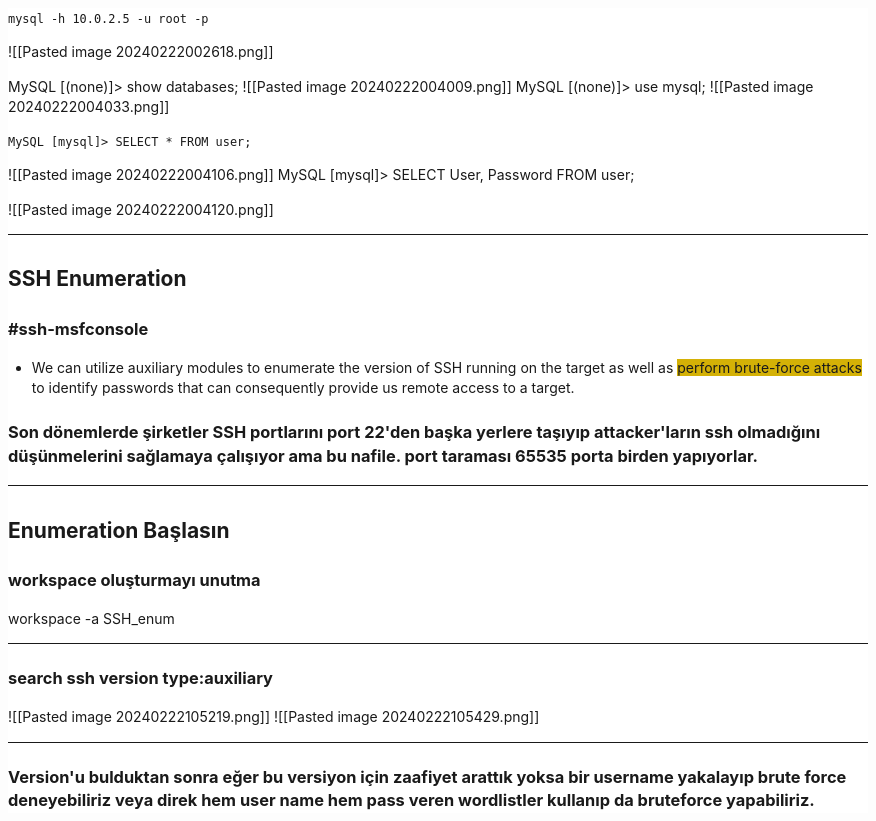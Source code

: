 ```
mysql -h 10.0.2.5 -u root -p 
```
![[Pasted image 20240222002618.png]]

MySQL [(none)]> show databases;
![[Pasted image 20240222004009.png]]
MySQL [(none)]> use mysql;
![[Pasted image 20240222004033.png]]
```
MySQL [mysql]> SELECT * FROM user;
```
![[Pasted image 20240222004106.png]]
MySQL [mysql]> SELECT User, Password FROM user;

![[Pasted image 20240222004120.png]]

---

## SSH Enumeration

### #ssh-msfconsole

+ We can utilize auxiliary modules to enumerate the version of SSH running on the target as well as <span style="background:#d4b106">perform brute-force attacks</span> to identify passwords that can consequently provide us remote access to a target.

### Son dönemlerde şirketler SSH portlarını port 22'den başka yerlere taşıyıp attacker'ların ssh olmadığını düşünmelerini sağlamaya çalışıyor ama bu nafile. port taraması 65535 porta birden yapıyorlar.

---
## Enumeration Başlasın
### workspace oluşturmayı unutma

workspace -a SSH_enum


---
### search ssh version type:auxiliary
![[Pasted image 20240222105219.png]]
![[Pasted image 20240222105429.png]]

---

### Version'u bulduktan sonra eğer bu versiyon için zaafiyet arattık yoksa bir username yakalayıp brute force deneyebiliriz veya direk hem user name hem pass veren wordlistler kullanıp da bruteforce yapabiliriz.

